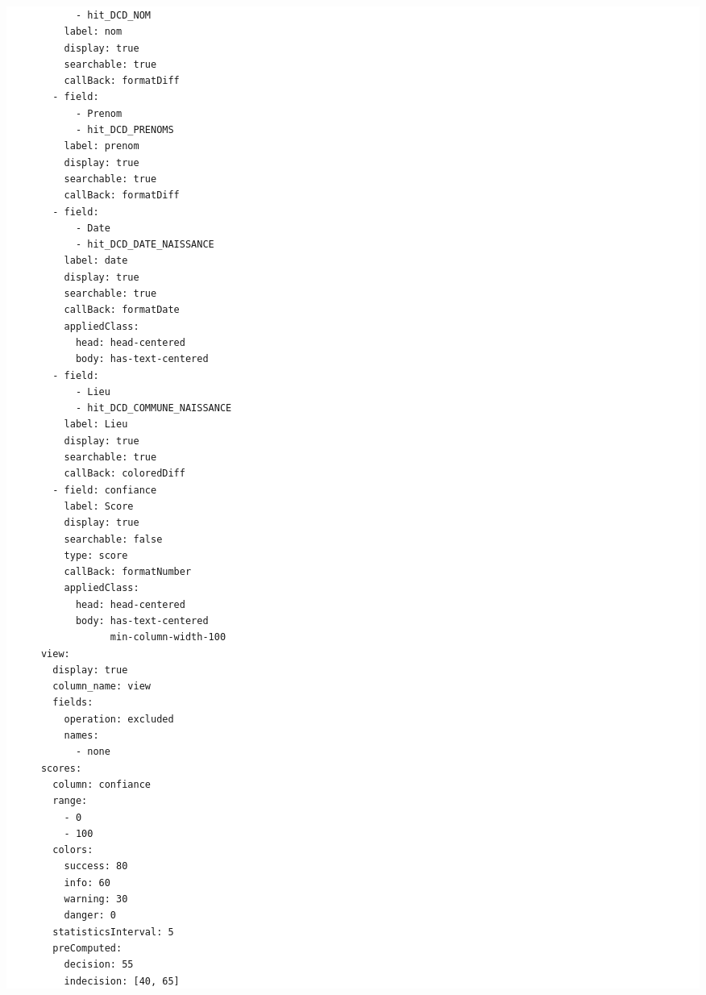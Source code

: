 ```
            - hit_DCD_NOM
          label: nom
          display: true
          searchable: true
          callBack: formatDiff
        - field:
            - Prenom
            - hit_DCD_PRENOMS
          label: prenom
          display: true
          searchable: true
          callBack: formatDiff
        - field:
            - Date
            - hit_DCD_DATE_NAISSANCE
          label: date
          display: true
          searchable: true
          callBack: formatDate
          appliedClass:
            head: head-centered
            body: has-text-centered
        - field:
            - Lieu
            - hit_DCD_COMMUNE_NAISSANCE
          label: Lieu
          display: true
          searchable: true
          callBack: coloredDiff
        - field: confiance
          label: Score
          display: true
          searchable: false
          type: score
          callBack: formatNumber
          appliedClass:
            head: head-centered
            body: has-text-centered
                  min-column-width-100
      view:
        display: true
        column_name: view
        fields:
          operation: excluded
          names:
            - none
      scores:
        column: confiance
        range:
          - 0
          - 100
        colors:
          success: 80
          info: 60
          warning: 30
          danger: 0
        statisticsInterval: 5
        preComputed:
          decision: 55
          indecision: [40, 65]
```
</div>
</div>